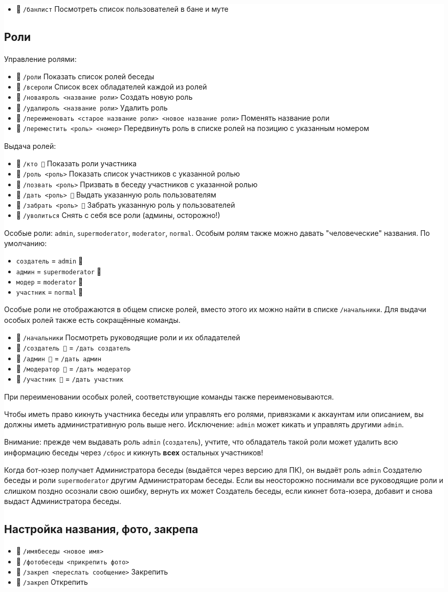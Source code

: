 - 🧑 `/банлист` Посмотреть список пользователей в бане и муте

## Роли

Управление ролями:

- 🧑 `/роли` Показать список ролей беседы
- 🧑 `/всероли` Список всех обладателей каждой из ролей
- 🔑 `/новаяроль <название роли>` Создать новую роль
- 🔑 `/удалироль <название роли>` Удалить роль
- 🔑 `/переименовать <старое название роли> <новое название роли>` Поменять название роли
- 🔑 `/переместить <роль> <номер>` Передвинуть роль в списке ролей на позицию с указанным номером

Выдача ролей:

- 🧑 `/кто 👤` Показать роли участника
- 🧑 `/роль <роль>` Показать список участников с указанной ролью
- 🔨 `/позвать <роль>` Призвать в беседу участников с указанной ролью
- 🔨 `/дать <роль> 👥` Выдать указанную роль пользователям
- 🔨 `/забрать <роль> 👥` Забрать указанную роль у пользователей
- 🧑 `/уволиться` Снять с себя все роли (админы, осторожно!)

Особые роли: `admin`, `supermoderator`, `moderator`, `normal`. Особым ролям также можно давать "человеческие" названия. По умолчанию:

- `создатель` = `admin` 👑
- `админ` = `supermoderator` 🔑
- `модер` = `moderator` 🔨
- `участник` = `normal` 🧑

Особые роли не отображаются в общем списке ролей, вместо этого их можно найти в списке `/начальники`. Для выдачи особых ролей также есть сокращённые команды.

- 🧑 `/начальники` Посмотреть руководящие роли и их обладателей
- 👑 `/создатель 👥` = `/дать создатель`
- 👑 `/админ 👥` = `/дать админ`
- 🔑 `/модератор 👥` = `/дать модератор`
- 🔨 `/участник 👥` = `/дать участник`

При переименовании особых ролей, соответствующие команды также переименовываются.

Чтобы иметь право кикнуть участника беседы или управлять его ролями, привязками к аккаунтам или описанием, вы должны иметь административную роль выше него. Исключение: `admin` может кикать и управлять другими `admin`.

Внимание: прежде чем выдавать роль `admin` (`создатель`), учтите, что обладатель такой роли может удалить всю информацию беседы через `/сброс` и кикнуть **всех** остальных участников!

Когда бот-юзер получает Администратора беседы (выдаётся через версию для ПК), он выдаёт роль `admin` Создателю беседы и роли `supermoderator` другим Администраторам беседы. Если вы неосторожно поснимали все руководящие роли и слишком поздно осознали свою ошибку, вернуть их может Создатель беседы, если кикнет бота-юзера, добавит и снова выдаст Администратора беседы.

## Настройка названия, фото, закрепа

- 👑 `/имябеседы <новое имя>`
- 👑 `/фотобеседы <прикрепить фото>`
- 🔨 `/закреп <переслать сообщение>` Закрепить
- 🔨 `/закреп` Открепить
